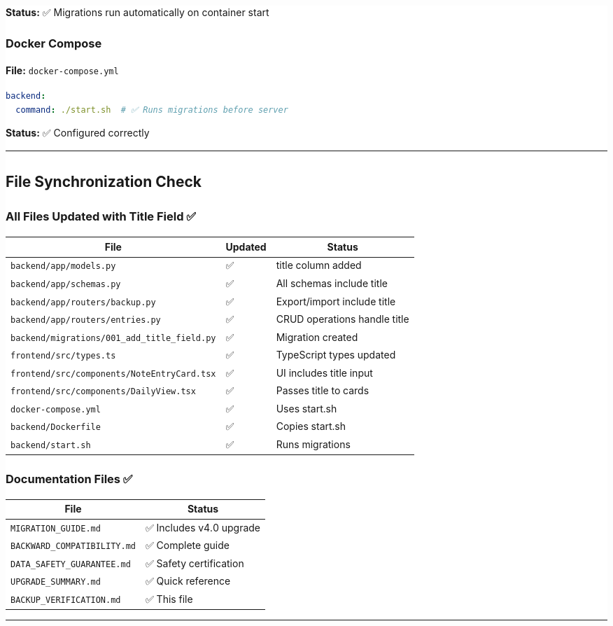 **Status:** ✅ Migrations run automatically on container start

### Docker Compose

**File:** `docker-compose.yml`

```yaml
backend:
  command: ./start.sh  # ✅ Runs migrations before server
```

**Status:** ✅ Configured correctly

---

## File Synchronization Check

### All Files Updated with Title Field ✅

| File | Updated | Status |
|------|---------|--------|
| `backend/app/models.py` | ✅ | title column added |
| `backend/app/schemas.py` | ✅ | All schemas include title |
| `backend/app/routers/backup.py` | ✅ | Export/import include title |
| `backend/app/routers/entries.py` | ✅ | CRUD operations handle title |
| `backend/migrations/001_add_title_field.py` | ✅ | Migration created |
| `frontend/src/types.ts` | ✅ | TypeScript types updated |
| `frontend/src/components/NoteEntryCard.tsx` | ✅ | UI includes title input |
| `frontend/src/components/DailyView.tsx` | ✅ | Passes title to cards |
| `docker-compose.yml` | ✅ | Uses start.sh |
| `backend/Dockerfile` | ✅ | Copies start.sh |
| `backend/start.sh` | ✅ | Runs migrations |

### Documentation Files ✅

| File | Status |
|------|--------|
| `MIGRATION_GUIDE.md` | ✅ Includes v4.0 upgrade |
| `BACKWARD_COMPATIBILITY.md` | ✅ Complete guide |
| `DATA_SAFETY_GUARANTEE.md` | ✅ Safety certification |
| `UPGRADE_SUMMARY.md` | ✅ Quick reference |
| `BACKUP_VERIFICATION.md` | ✅ This file |

---